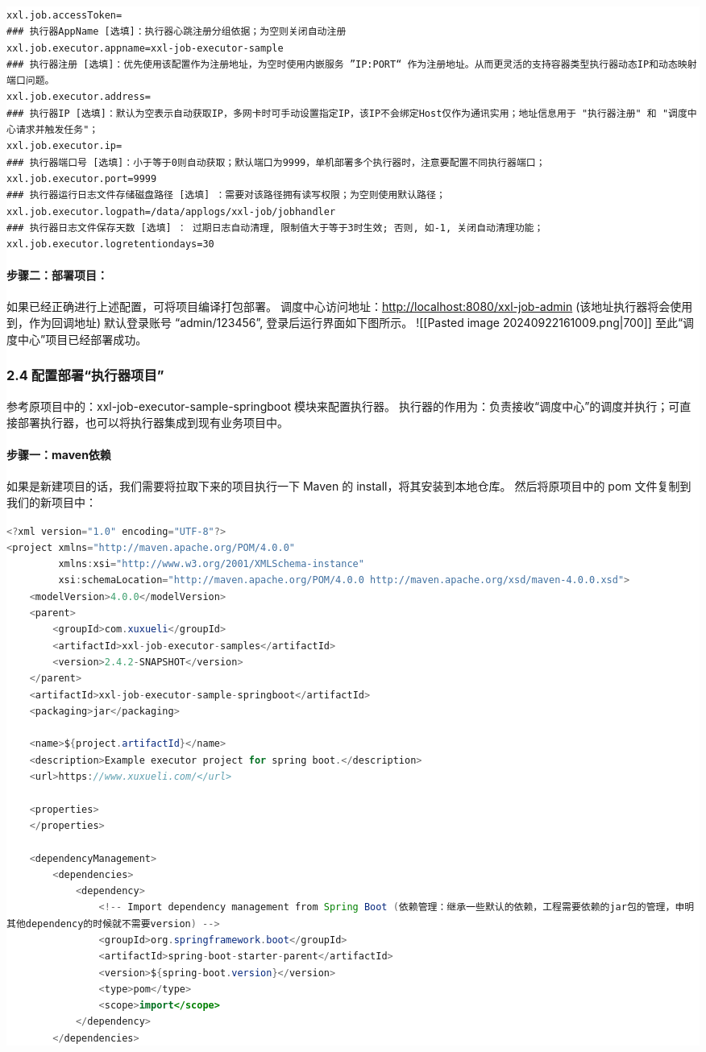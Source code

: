 ```properties
xxl.job.accessToken=  
### 执行器AppName [选填]：执行器心跳注册分组依据；为空则关闭自动注册  
xxl.job.executor.appname=xxl-job-executor-sample  
### 执行器注册 [选填]：优先使用该配置作为注册地址，为空时使用内嵌服务 ”IP:PORT“ 作为注册地址。从而更灵活的支持容器类型执行器动态IP和动态映射端口问题。  
xxl.job.executor.address=  
### 执行器IP [选填]：默认为空表示自动获取IP，多网卡时可手动设置指定IP，该IP不会绑定Host仅作为通讯实用；地址信息用于 "执行器注册" 和 "调度中心请求并触发任务"；  
xxl.job.executor.ip=  
### 执行器端口号 [选填]：小于等于0则自动获取；默认端口为9999，单机部署多个执行器时，注意要配置不同执行器端口；  
xxl.job.executor.port=9999  
### 执行器运行日志文件存储磁盘路径 [选填] ：需要对该路径拥有读写权限；为空则使用默认路径；  
xxl.job.executor.logpath=/data/applogs/xxl-job/jobhandler  
### 执行器日志文件保存天数 [选填] ： 过期日志自动清理, 限制值大于等于3时生效; 否则, 如-1, 关闭自动清理功能；  
xxl.job.executor.logretentiondays=30
```
#### 步骤二：部署项目：
如果已经正确进行上述配置，可将项目编译打包部署。
调度中心访问地址：[http://localhost:8080/xxl-job-admin](http://localhost:8080/xxl-job-admin) (该地址执行器将会使用到，作为回调地址)
默认登录账号 “admin/123456”, 登录后运行界面如下图所示。
![[Pasted image 20240922161009.png|700]]
至此“调度中心”项目已经部署成功。
### 2.4 配置部署“执行器项目”
参考原项目中的：xxl-job-executor-sample-springboot 模块来配置执行器。
执行器的作用为：负责接收“调度中心”的调度并执行；可直接部署执行器，也可以将执行器集成到现有业务项目中。
#### 步骤一：maven依赖
如果是新建项目的话，我们需要将拉取下来的项目执行一下 Maven 的 install，将其安装到本地仓库。
然后将原项目中的 pom 文件复制到我们的新项目中：
```java
<?xml version="1.0" encoding="UTF-8"?>  
<project xmlns="http://maven.apache.org/POM/4.0.0"  
         xmlns:xsi="http://www.w3.org/2001/XMLSchema-instance"  
         xsi:schemaLocation="http://maven.apache.org/POM/4.0.0 http://maven.apache.org/xsd/maven-4.0.0.xsd">  
    <modelVersion>4.0.0</modelVersion>  
    <parent>  
        <groupId>com.xuxueli</groupId>  
        <artifactId>xxl-job-executor-samples</artifactId>  
        <version>2.4.2-SNAPSHOT</version>  
    </parent>  
    <artifactId>xxl-job-executor-sample-springboot</artifactId>  
    <packaging>jar</packaging>  
  
    <name>${project.artifactId}</name>  
    <description>Example executor project for spring boot.</description>  
    <url>https://www.xuxueli.com/</url>  
  
    <properties>  
    </properties>  
  
    <dependencyManagement>  
        <dependencies>  
            <dependency>  
                <!-- Import dependency management from Spring Boot (依赖管理：继承一些默认的依赖，工程需要依赖的jar包的管理，申明其他dependency的时候就不需要version) -->  
                <groupId>org.springframework.boot</groupId>  
                <artifactId>spring-boot-starter-parent</artifactId>  
                <version>${spring-boot.version}</version>  
                <type>pom</type>  
                <scope>import</scope>  
            </dependency>  
        </dependencies>  
```